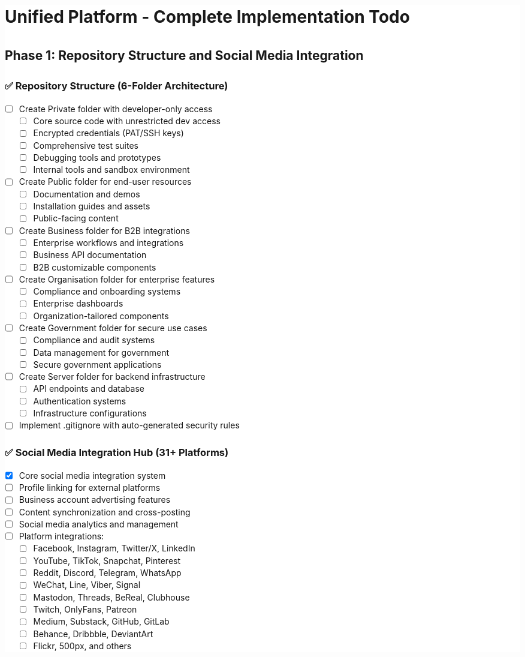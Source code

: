 # Unified Platform - Complete Implementation Todo

## Phase 1: Repository Structure and Social Media Integration

### ✅ Repository Structure (6-Folder Architecture)
- [ ] Create Private folder with developer-only access
  - [ ] Core source code with unrestricted dev access
  - [ ] Encrypted credentials (PAT/SSH keys)
  - [ ] Comprehensive test suites
  - [ ] Debugging tools and prototypes
  - [ ] Internal tools and sandbox environment
- [ ] Create Public folder for end-user resources
  - [ ] Documentation and demos
  - [ ] Installation guides and assets
  - [ ] Public-facing content
- [ ] Create Business folder for B2B integrations
  - [ ] Enterprise workflows and integrations
  - [ ] Business API documentation
  - [ ] B2B customizable components
- [ ] Create Organisation folder for enterprise features
  - [ ] Compliance and onboarding systems
  - [ ] Enterprise dashboards
  - [ ] Organization-tailored components
- [ ] Create Government folder for secure use cases
  - [ ] Compliance and audit systems
  - [ ] Data management for government
  - [ ] Secure government applications
- [ ] Create Server folder for backend infrastructure
  - [ ] API endpoints and database
  - [ ] Authentication systems
  - [ ] Infrastructure configurations
- [ ] Implement .gitignore with auto-generated security rules

### ✅ Social Media Integration Hub (31+ Platforms)
- [x] Core social media integration system
- [ ] Profile linking for external platforms
- [ ] Business account advertising features
- [ ] Content synchronization and cross-posting
- [ ] Social media analytics and management
- [ ] Platform integrations:
  - [ ] Facebook, Instagram, Twitter/X, LinkedIn
  - [ ] YouTube, TikTok, Snapchat, Pinterest
  - [ ] Reddit, Discord, Telegram, WhatsApp
  - [ ] WeChat, Line, Viber, Signal
  - [ ] Mastodon, Threads, BeReal, Clubhouse
  - [ ] Twitch, OnlyFans, Patreon
  - [ ] Medium, Substack, GitHub, GitLab
  - [ ] Behance, Dribbble, DeviantArt
  - [ ] Flickr, 500px, and others
